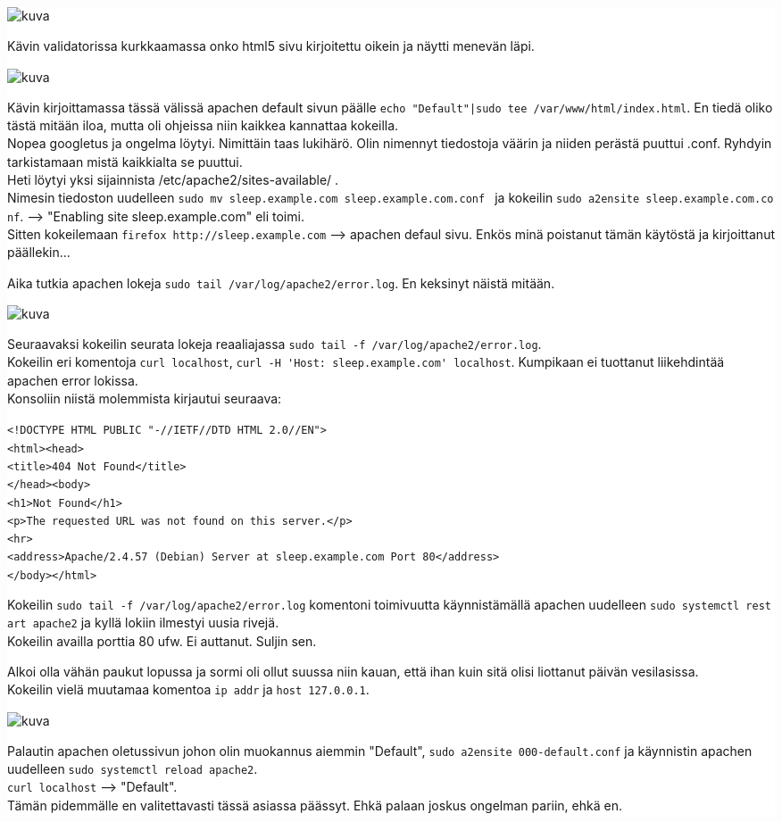 ![kuva](https://github.com/Romaalie/LinuxPalvelimet_Kotitehtavat/assets/143311643/d9c1b82e-d54e-46c4-9bc0-646e329e1bb7)

Kävin validatorissa kurkkaamassa onko html5 sivu kirjoitettu oikein ja näytti menevän läpi.  

![kuva](https://github.com/Romaalie/LinuxPalvelimet_Kotitehtavat/assets/143311643/2d028b8c-981b-4603-91a0-437aac41d9e1)

Kävin kirjoittamassa tässä välissä apachen default sivun päälle `echo "Default"|sudo tee /var/www/html/index.html`. En tiedä oliko tästä mitään iloa, mutta oli ohjeissa niin kaikkea kannattaa kokeilla.  
Nopea googletus ja ongelma löytyi. Nimittäin taas lukihärö. Olin nimennyt tiedostoja väärin ja niiden perästä puuttui .conf. Ryhdyin tarkistamaan mistä kaikkialta se puuttui.  
Heti löytyi yksi sijainnista /etc/apache2/sites-available/ .  
Nimesin tiedoston uudelleen `sudo mv sleep.example.com sleep.example.com.conf ` ja kokeilin `sudo a2ensite sleep.example.com.conf`. --> "Enabling site sleep.example.com" eli toimi.  
Sitten kokeilemaan `firefox http://sleep.example.com` --> apachen defaul sivu. Enkös minä poistanut tämän käytöstä ja kirjoittanut päällekin...  

Aika tutkia apachen lokeja `sudo tail /var/log/apache2/error.log`.
En keksinyt näistä mitään.  

![kuva](https://github.com/Romaalie/LinuxPalvelimet_Kotitehtavat/assets/143311643/2df7790c-fdf9-430f-b96d-9ed095c7c2f2)

Seuraavaksi kokeilin seurata lokeja reaaliajassa `sudo tail -f /var/log/apache2/error.log`.  
Kokeilin eri komentoja `curl localhost`, `curl -H 'Host: sleep.example.com' localhost`. Kumpikaan ei tuottanut liikehdintää apachen error lokissa.  
Konsoliin niistä molemmista kirjautui seuraava:  

```
<!DOCTYPE HTML PUBLIC "-//IETF//DTD HTML 2.0//EN">
<html><head>
<title>404 Not Found</title>
</head><body>
<h1>Not Found</h1>
<p>The requested URL was not found on this server.</p>
<hr>
<address>Apache/2.4.57 (Debian) Server at sleep.example.com Port 80</address>
</body></html>
```

Kokeilin `sudo tail -f /var/log/apache2/error.log` komentoni toimivuutta käynnistämällä apachen uudelleen `sudo systemctl restart apache2` ja kyllä lokiin ilmestyi uusia rivejä.  
Kokeilin availla porttia 80 ufw. Ei auttanut. Suljin sen.  

Alkoi olla vähän paukut lopussa ja sormi oli ollut suussa niin kauan, että ihan kuin sitä olisi liottanut päivän vesilasissa.  
Kokeilin vielä muutamaa komentoa `ip addr` ja `host 127.0.0.1`.  

![kuva](https://github.com/Romaalie/LinuxPalvelimet_Kotitehtavat/assets/143311643/e6851ebb-0f9d-47df-8b69-82ff748267f4)

Palautin apachen oletussivun johon olin muokannus aiemmin "Default", `sudo a2ensite 000-default.conf` ja käynnistin apachen uudelleen `sudo systemctl reload apache2`.  
`curl localhost` --> "Default".  
Tämän pidemmälle en valitettavasti tässä asiassa päässyt. Ehkä palaan joskus ongelman pariin, ehkä en.  
